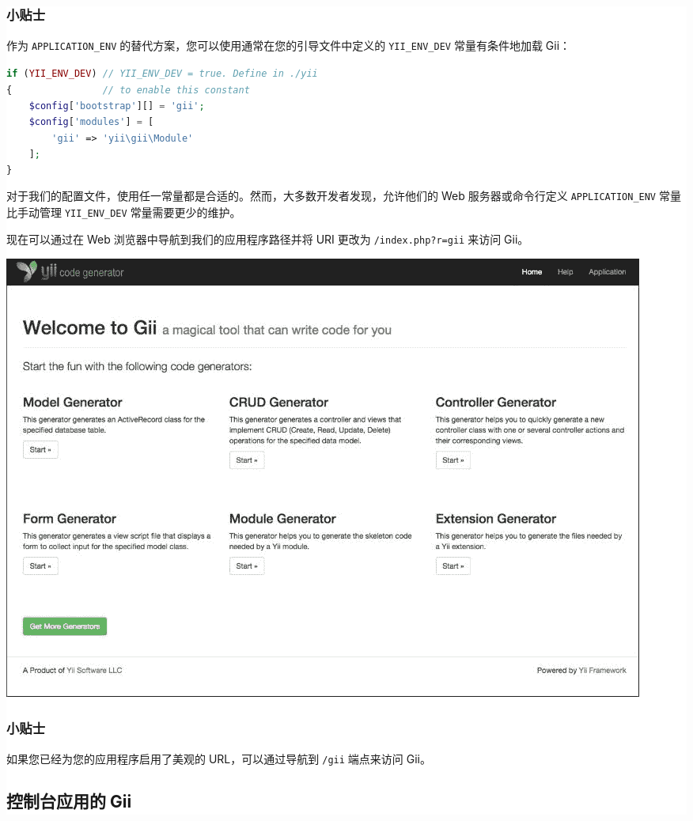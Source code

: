 ### 小贴士

作为 `APPLICATION_ENV` 的替代方案，您可以使用通常在您的引导文件中定义的 `YII_ENV_DEV` 常量有条件地加载 Gii：

```php
if (YII_ENV_DEV) // YII_ENV_DEV = true. Define in ./yii
{                // to enable this constant
    $config['bootstrap'][] = 'gii';
    $config['modules'] = [
        'gii' => 'yii\gii\Module'  
    ];
}
```

对于我们的配置文件，使用任一常量都是合适的。然而，大多数开发者发现，允许他们的 Web 服务器或命令行定义 `APPLICATION_ENV` 常量比手动管理 `YII_ENV_DEV` 常量需要更少的维护。

现在可以通过在 Web 浏览器中导航到我们的应用程序路径并将 URI 更改为 `/index.php?r=gii` 来访问 Gii。

![Web 应用的 Gii](img/00022.jpeg)

### 小贴士

如果您已经为您的应用程序启用了美观的 URL，可以通过导航到 `/gii` 端点来访问 Gii。

## 控制台应用的 Gii
